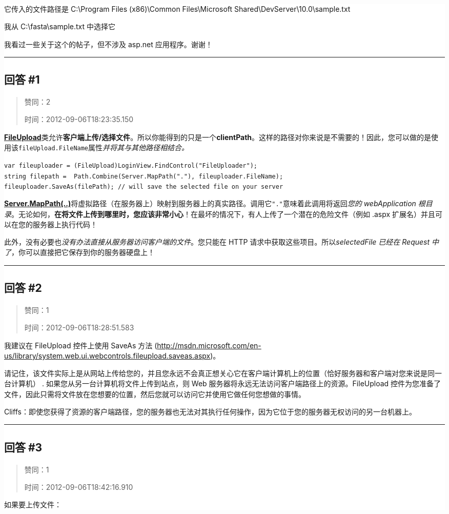 它传入的文件路径是 C:\Program Files (x86)\Common Files\Microsoft Shared\DevServer\10.0\sample.txt

我从 C:\fasta\sample.txt 中选择它

我看过一些关于这个的帖子，但不涉及 asp.net 应用程序。谢谢！

* * *

## 回答 #1

> 赞同：2
> 
> 时间：2012-09-06T18:23:35.150

[**FileUpload**](http://msdn.microsoft.com/en-us/library/system.web.ui.webcontrols.fileupload.aspx)类允许**客户端上传/选择文件**。所以你能得到的只是一个**clientPath**。这样的路径对你来说是不需要的！因此，您可以做的是使用该`fileUpload.FileName`属性*并将其与其他路径相结合。*

```
var fileuploader = (FileUpload)LoginView.FindControl("FileUploader");
string filepath =  Path.Combine(Server.MapPath("."), fileuploader.FileName);
fileuploader.SaveAs(filePath); // will save the selected file on your server 
```

[**Server.MapPath(..)**](http://msdn.microsoft.com/en-us/library/ms524632%28v=vs.90%29.aspx)将虚拟路径（在服务器上）映射到服务器上的真实路径。调用它`"."`意味着此调用将返回*您的 webApplication 根目录*。无论如何，**在将文件上传到哪里时，您应该非常小心**！在最坏的情况下，有人上传了一个潜在的危险文件（例如 .aspx 扩展名）并且可以在您的服务器上执行代码！

此外，没有必要也*没有办法直接从服务器访问客户端的文件*。您只能在 HTTP 请求中获取这些项目。所以*selectedFile 已经在 Request 中了*，你可以直接把它保存到你的服务器硬盘上！

* * *

## 回答 #2

> 赞同：1
> 
> 时间：2012-09-06T18:28:51.583

我建议在 FileUpload 控件上使用 SaveAs 方法 (http://msdn.microsoft.com/en-us/library/system.web.ui.webcontrols.fileupload.saveas.aspx)。

请记住，该文件实际上是从网站上传给您的，并且您永远不会真正想关心它在客户端计算机上的位置（恰好服务器和客户端对您来说是同一台计算机） . 如果您从另一台计算机将文件上传到站点，则 Web 服务器将永远无法访问客户端路径上的资源。FileUpload 控件为您准备了文件，因此只需将文件放在您想要的位置，然后您就可以访问它并使用它做任何您想做的事情。

Cliffs：即使您获得了资源的客户端路径，您的服务器也无法对其执行任何操作，因为它位于您的服务器无权访问的另一台机器上。

* * *

## 回答 #3

> 赞同：1
> 
> 时间：2012-09-06T18:42:16.910

如果要上传文件：
